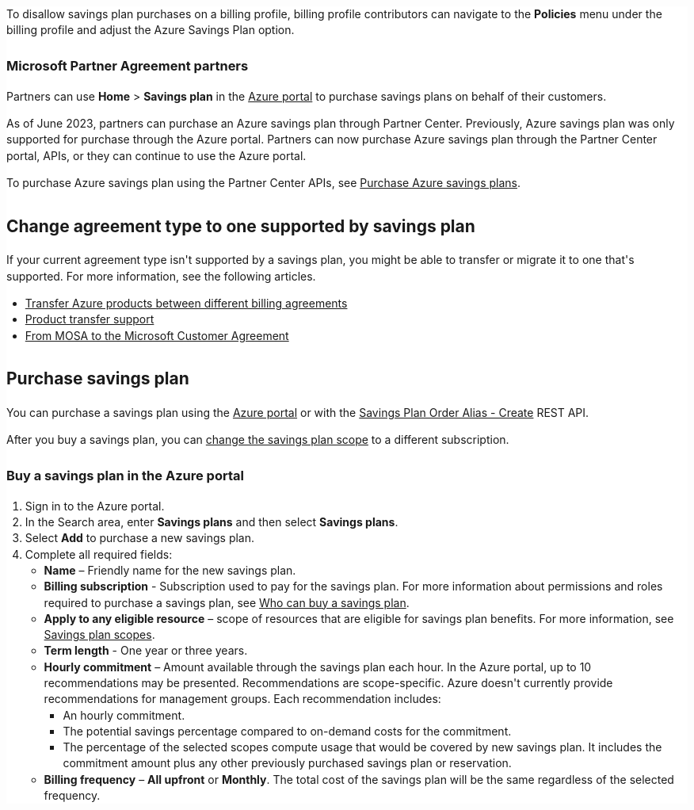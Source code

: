 To disallow savings plan purchases on a billing profile, billing profile contributors can navigate to the **Policies** menu under the billing profile and adjust the Azure Savings Plan option.

### Microsoft Partner Agreement partners

Partners can use **Home** > **Savings plan** in the [Azure portal](https://portal.azure.com/) to purchase savings plans on behalf of their customers.

As of June 2023, partners can purchase an Azure savings plan through Partner Center. Previously, Azure savings plan was only supported for purchase through the Azure portal. Partners can now purchase Azure savings plan through the Partner Center portal, APIs, or they can continue to use the Azure portal.

To purchase Azure savings plan using the Partner Center APIs, see [Purchase Azure savings plans](/partner-center/developer/azure-purchase-savings-plan).

## Change agreement type to one supported by savings plan

If your current agreement type isn't supported by a savings plan, you might be able to transfer or migrate it to one that's supported. For more information, see the following articles.

- [Transfer Azure products between different billing agreements](../manage/subscription-transfer.md)
- [Product transfer support](../manage/subscription-transfer.md#product-transfer-support)
- [From MOSA to the Microsoft Customer Agreement](https://www.microsoft.com/licensing/news/from-mosa-to-microsoft-customer-agreement)

## Purchase savings plan

You can purchase a savings plan using the [Azure portal](https://portal.azure.com/) or with the [Savings Plan Order Alias - Create](/rest/api/billingbenefits/savings-plan-order-alias/create) REST API.

After you buy a savings plan, you can [change the savings plan scope](manage-savings-plan.md#change-the-savings-plan-scope) to a different subscription.

### Buy a savings plan in the Azure portal

1. Sign in to the Azure portal.
2. In the Search area, enter **Savings plans** and then select **Savings plans**.
3. Select **Add** to purchase a new savings plan.
4. Complete all required fields:
    - **Name** – Friendly name for the new savings plan.
    - **Billing subscription** - Subscription used to pay for the savings plan. For more information about permissions and roles required to purchase a savings plan, see [Who can buy a savings plan](#who-can-buy-a-savings-plan).
    - **Apply to any eligible resource** – scope of resources that are eligible for savings plan benefits. For more information, see [Savings plan scopes](scope-savings-plan.md).
    - **Term length** - One year or three years.
    - **Hourly commitment** – Amount available through the savings plan each hour. In the Azure portal, up to 10 recommendations may be presented. Recommendations are scope-specific. Azure doesn't currently provide recommendations for management groups. Each recommendation includes:
        - An hourly commitment.
        - The potential savings percentage compared to on-demand costs for the commitment.
        - The percentage of the selected scopes compute usage that would be covered by new savings plan. It includes the commitment amount plus any other previously purchased savings plan or reservation.
    - **Billing frequency** – **All upfront** or **Monthly**. The total cost of the savings plan will be the same regardless of the selected frequency.
